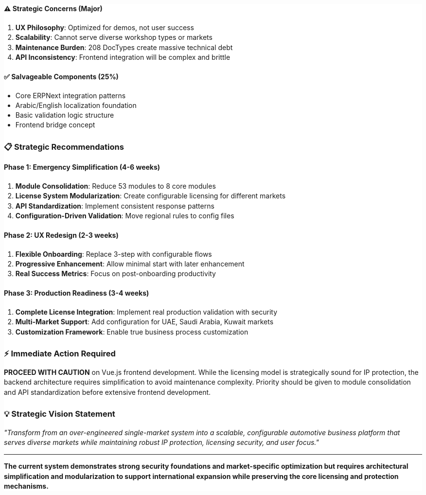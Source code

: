#### **⚠️ Strategic Concerns (Major)**
1. **UX Philosophy**: Optimized for demos, not user success
2. **Scalability**: Cannot serve diverse workshop types or markets
3. **Maintenance Burden**: 208 DocTypes create massive technical debt
4. **API Inconsistency**: Frontend integration will be complex and brittle

#### **✅ Salvageable Components (25%)**
- Core ERPNext integration patterns
- Arabic/English localization foundation
- Basic validation logic structure
- Frontend bridge concept

### **📋 Strategic Recommendations**

#### **Phase 1: Emergency Simplification (4-6 weeks)**
1. **Module Consolidation**: Reduce 53 modules to 8 core modules
2. **License System Modularization**: Create configurable licensing for different markets
3. **API Standardization**: Implement consistent response patterns
4. **Configuration-Driven Validation**: Move regional rules to config files

#### **Phase 2: UX Redesign (2-3 weeks)**
1. **Flexible Onboarding**: Replace 3-step with configurable flows
2. **Progressive Enhancement**: Allow minimal start with later enhancement
3. **Real Success Metrics**: Focus on post-onboarding productivity

#### **Phase 3: Production Readiness (3-4 weeks)**
1. **Complete License Integration**: Implement real production validation with security
2. **Multi-Market Support**: Add configuration for UAE, Saudi Arabia, Kuwait markets
3. **Customization Framework**: Enable true business process customization

### **⚡ Immediate Action Required**

**PROCEED WITH CAUTION** on Vue.js frontend development. While the licensing model is strategically sound for IP protection, the backend architecture requires simplification to avoid maintenance complexity. Priority should be given to module consolidation and API standardization before extensive frontend development.

### **💡 Strategic Vision Statement**

*"Transform from an over-engineered single-market system into a scalable, configurable automotive business platform that serves diverse markets while maintaining robust IP protection, licensing security, and user focus."*

---

**The current system demonstrates strong security foundations and market-specific optimization but requires architectural simplification and modularization to support international expansion while preserving the core licensing and protection mechanisms.**